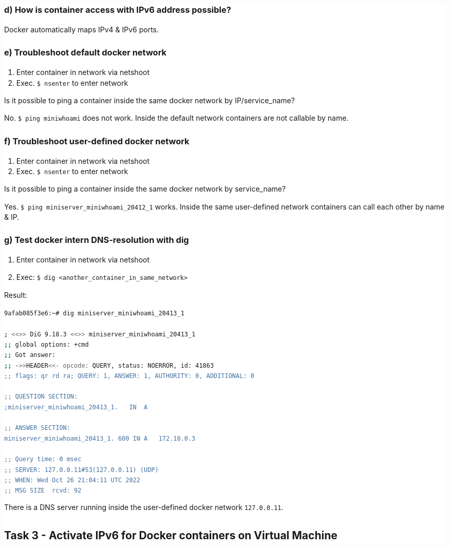 ### d) How is container access with IPv6 address possible?

Docker automatically maps IPv4 & IPv6 ports.

### e) Troubleshoot default docker network

1. Enter container in network via netshoot
2. Exec. `$ nsenter` to enter network

Is it possible to ping a container inside the same docker network by IP/service_name?

No. `$ ping miniwhoami` does not work.
Inside the default network containers are not callable by name.


### f) Troubleshoot user-defined docker network

1. Enter container in network via netshoot
2. Exec. `$ nsenter` to enter network

Is it possible to ping a container inside the same docker network by service_name?

Yes. `$ ping miniserver_miniwhoami_20412_1` works.
Inside the same user-defined network containers can call each other by name & IP.

### g) Test docker intern DNS-resolution with dig

1. Enter container in network via netshoot

2. Exec: `$ dig <another_container_in_same_network>`

Result:
  ```bash
  9afab085f3e6:~# dig miniserver_miniwhoami_20413_1

  ; <<>> DiG 9.18.3 <<>> miniserver_miniwhoami_20413_1
  ;; global options: +cmd
  ;; Got answer:
  ;; ->>HEADER<<- opcode: QUERY, status: NOERROR, id: 41863
  ;; flags: qr rd ra; QUERY: 1, ANSWER: 1, AUTHORITY: 0, ADDITIONAL: 0

  ;; QUESTION SECTION:
  ;miniserver_miniwhoami_20413_1.	IN	A

  ;; ANSWER SECTION:
  miniserver_miniwhoami_20413_1. 600 IN	A	172.18.0.3

  ;; Query time: 0 msec
  ;; SERVER: 127.0.0.11#53(127.0.0.11) (UDP)
  ;; WHEN: Wed Oct 26 21:04:11 UTC 2022
  ;; MSG SIZE  rcvd: 92
  ```

There is a DNS server running inside the user-defined docker network `127.0.0.11`.

## Task 3 - Activate IPv6 for Docker containers on Virtual Machine
